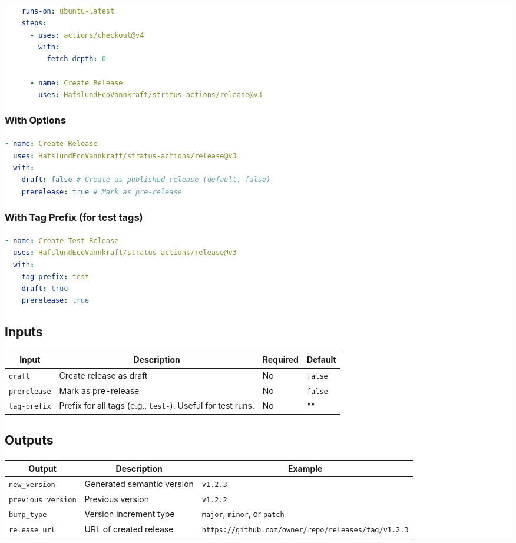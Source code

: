 ```yaml
    runs-on: ubuntu-latest
    steps:
      - uses: actions/checkout@v4
        with:
          fetch-depth: 0

      - name: Create Release
        uses: HafslundEcoVannkraft/stratus-actions/release@v3
```

### With Options

```yaml
- name: Create Release
  uses: HafslundEcoVannkraft/stratus-actions/release@v3
  with:
    draft: false # Create as published release (default: false)
    prerelease: true # Mark as pre-release
```

### With Tag Prefix (for test tags)

```yaml
- name: Create Test Release
  uses: HafslundEcoVannkraft/stratus-actions/release@v3
  with:
    tag-prefix: test-
    draft: true
    prerelease: true
```

## Inputs

| Input        | Description                                                | Required | Default |
| ------------ | ---------------------------------------------------------- | -------- | ------- |
| `draft`      | Create release as draft                                    | No       | `false` |
| `prerelease` | Mark as pre-release                                        | No       | `false` |
| `tag-prefix` | Prefix for all tags (e.g., `test-`). Useful for test runs. | No       | `""`    |

## Outputs

| Output             | Description                | Example                                             |
| ------------------ | -------------------------- | --------------------------------------------------- |
| `new_version`      | Generated semantic version | `v1.2.3`                                            |
| `previous_version` | Previous version           | `v1.2.2`                                            |
| `bump_type`        | Version increment type     | `major`, `minor`, or `patch`                        |
| `release_url`      | URL of created release     | `https://github.com/owner/repo/releases/tag/v1.2.3` |

